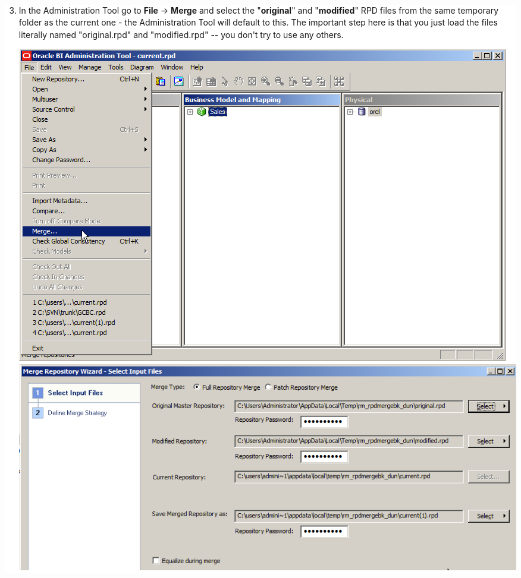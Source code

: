3. In the Administration Tool go to **File** -> **Merge** and select the "**original**" and "**modified**" RPD files from the same temporary folder as the current one - the Administration Tool will default to this. The important step here is that you just load the files literally named "original.rpd" and "modified.rpd" -- you don't try to use any others.

    ![](images/merge/msvn10.png)
    ![](images/merge/msvn11.png)